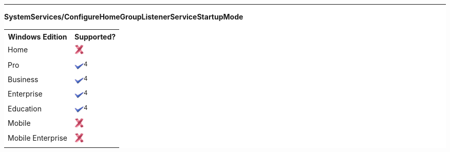 <hr/>


<a href="" id="systemservices-configurehomegrouplistenerservicestartupmode"></a>**SystemServices/ConfigureHomeGroupListenerServiceStartupMode**  


<table>
<tr>
    <th>Windows Edition</th>
    <th>Supported?</th>
</tr>
<tr>
    <td>Home</td>
    <td><img src="images/crossmark.png" alt="cross mark" /></td>
</tr>
<tr>
    <td>Pro</td>
    <td><img src="images/checkmark.png" alt="check mark" /><sup>4</sup></td>
</tr>
<tr>
    <td>Business</td>
    <td><img src="images/checkmark.png" alt="check mark" /><sup>4</sup></td>
</tr>
<tr>
    <td>Enterprise</td>
    <td><img src="images/checkmark.png" alt="check mark" /><sup>4</sup></td>
</tr>
<tr>
    <td>Education</td>
    <td><img src="images/checkmark.png" alt="check mark" /><sup>4</sup></td>
</tr>
<tr>
    <td>Mobile</td>
    <td><img src="images/crossmark.png" alt="cross mark" /></td>
</tr>
<tr>
    <td>Mobile Enterprise</td>
    <td><img src="images/crossmark.png" alt="cross mark" /></td>
</tr>
</table>
